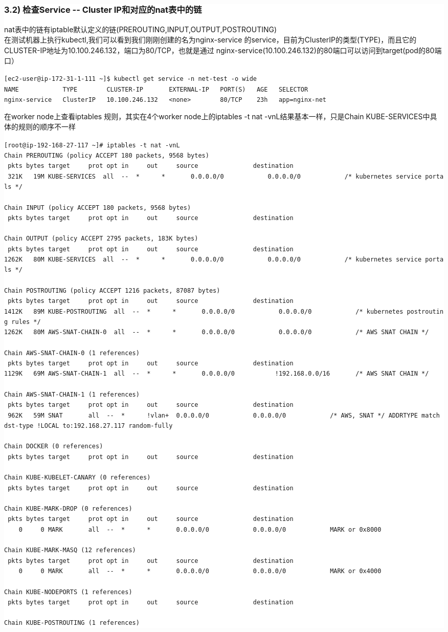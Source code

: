 ### 3.2) 检查Service -- Cluster IP和对应的nat表中的链
nat表中的链有iptable默认定义的链(PREROUTING,INPUT,OUTPUT,POSTROUTING)  
在测试机器上执行kubectl,我们可以看到我们刚刚创建的名为nginx-service 的service，目前为ClusterIP的类型(TYPE)，而且它的CLUSTER-IP地址为10.100.246.132，端口为80/TCP，也就是通过 nginx-service(10.100.246.132)的80端口可以访问到target(pod的80端口）
```
[ec2-user@ip-172-31-1-111 ~]$ kubectl get service -n net-test -o wide
NAME            TYPE        CLUSTER-IP       EXTERNAL-IP   PORT(S)   AGE   SELECTOR
nginx-service   ClusterIP   10.100.246.132   <none>        80/TCP    23h   app=nginx-net
```
在worker node上查看iptables 规则，其实在4个worker node上的iptables -t nat -vnL结果基本一样，只是Chain KUBE-SERVICES中具体的规则的顺序不一样
```
[root@ip-192-168-27-117 ~]# iptables -t nat -vnL
Chain PREROUTING (policy ACCEPT 180 packets, 9568 bytes)
 pkts bytes target     prot opt in     out     source               destination         
 321K   19M KUBE-SERVICES  all  --  *      *       0.0.0.0/0            0.0.0.0/0            /* kubernetes service portals */

Chain INPUT (policy ACCEPT 180 packets, 9568 bytes)
 pkts bytes target     prot opt in     out     source               destination         

Chain OUTPUT (policy ACCEPT 2795 packets, 183K bytes)
 pkts bytes target     prot opt in     out     source               destination         
1262K   80M KUBE-SERVICES  all  --  *      *       0.0.0.0/0            0.0.0.0/0            /* kubernetes service portals */

Chain POSTROUTING (policy ACCEPT 1216 packets, 87087 bytes)
 pkts bytes target     prot opt in     out     source               destination         
1412K   89M KUBE-POSTROUTING  all  --  *      *       0.0.0.0/0            0.0.0.0/0            /* kubernetes postrouting rules */
1262K   80M AWS-SNAT-CHAIN-0  all  --  *      *       0.0.0.0/0            0.0.0.0/0            /* AWS SNAT CHAIN */

Chain AWS-SNAT-CHAIN-0 (1 references)
 pkts bytes target     prot opt in     out     source               destination         
1129K   69M AWS-SNAT-CHAIN-1  all  --  *      *       0.0.0.0/0           !192.168.0.0/16       /* AWS SNAT CHAIN */

Chain AWS-SNAT-CHAIN-1 (1 references)
 pkts bytes target     prot opt in     out     source               destination         
 962K   59M SNAT       all  --  *      !vlan+  0.0.0.0/0            0.0.0.0/0            /* AWS, SNAT */ ADDRTYPE match dst-type !LOCAL to:192.168.27.117 random-fully

Chain DOCKER (0 references)
 pkts bytes target     prot opt in     out     source               destination         

Chain KUBE-KUBELET-CANARY (0 references)
 pkts bytes target     prot opt in     out     source               destination         

Chain KUBE-MARK-DROP (0 references)
 pkts bytes target     prot opt in     out     source               destination         
    0     0 MARK       all  --  *      *       0.0.0.0/0            0.0.0.0/0            MARK or 0x8000

Chain KUBE-MARK-MASQ (12 references)
 pkts bytes target     prot opt in     out     source               destination         
    0     0 MARK       all  --  *      *       0.0.0.0/0            0.0.0.0/0            MARK or 0x4000

Chain KUBE-NODEPORTS (1 references)
 pkts bytes target     prot opt in     out     source               destination         

Chain KUBE-POSTROUTING (1 references)
```